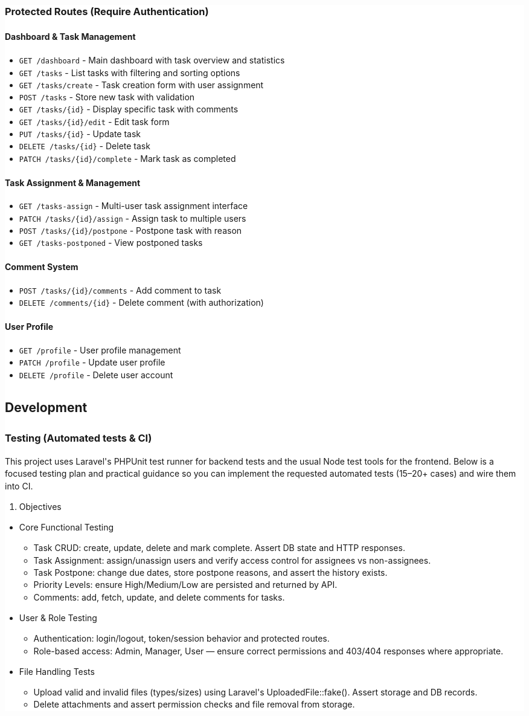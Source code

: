 ### Protected Routes (Require Authentication)

#### Dashboard & Task Management
- `GET /dashboard` - Main dashboard with task overview and statistics
- `GET /tasks` - List tasks with filtering and sorting options
- `GET /tasks/create` - Task creation form with user assignment
- `POST /tasks` - Store new task with validation
- `GET /tasks/{id}` - Display specific task with comments
- `GET /tasks/{id}/edit` - Edit task form
- `PUT /tasks/{id}` - Update task
- `DELETE /tasks/{id}` - Delete task
- `PATCH /tasks/{id}/complete` - Mark task as completed

#### Task Assignment & Management
- `GET /tasks-assign` - Multi-user task assignment interface
- `PATCH /tasks/{id}/assign` - Assign task to multiple users
- `POST /tasks/{id}/postpone` - Postpone task with reason
- `GET /tasks-postponed` - View postponed tasks

#### Comment System
- `POST /tasks/{id}/comments` - Add comment to task
- `DELETE /comments/{id}` - Delete comment (with authorization)

#### User Profile
- `GET /profile` - User profile management
- `PATCH /profile` - Update user profile
- `DELETE /profile` - Delete user account


## Development

### Testing (Automated tests & CI)

This project uses Laravel's PHPUnit test runner for backend tests and the usual Node test tools for the frontend. Below is a focused testing plan and practical guidance so you can implement the requested automated tests (15–20+ cases) and wire them into CI.

1) Objectives
 - Core Functional Testing
   - Task CRUD: create, update, delete and mark complete. Assert DB state and HTTP responses.
   - Task Assignment: assign/unassign users and verify access control for assignees vs non-assignees.
   - Task Postpone: change due dates, store postpone reasons, and assert the history exists.
   - Priority Levels: ensure High/Medium/Low are persisted and returned by API.
   - Comments: add, fetch, update, and delete comments for tasks.

 - User & Role Testing
   - Authentication: login/logout, token/session behavior and protected routes.
   - Role-based access: Admin, Manager, User — ensure correct permissions and 403/404 responses where appropriate.

 - File Handling Tests
   - Upload valid and invalid files (types/sizes) using Laravel's UploadedFile::fake(). Assert storage and DB records.
   - Delete attachments and assert permission checks and file removal from storage.

